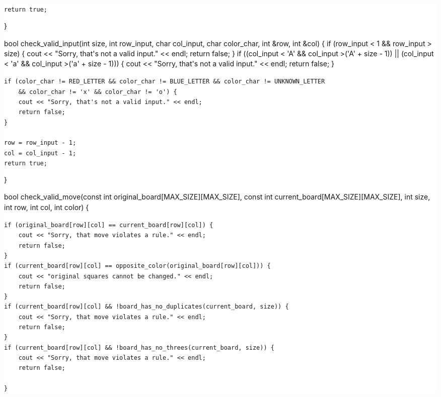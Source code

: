 


	return true;
}


bool check_valid_input(int size, int row_input, char col_input,
	char color_char, int &row, int &col) {
	if (row_input < 1 && row_input > size) {
		cout << "Sorry, that's not a valid input." << endl;
		return false;
	}
	if ((col_input < 'A' && col_input >('A' + size - 1)) ||
		(col_input < 'a' && col_input >('a' + size - 1))) {
		cout << "Sorry, that's not a valid input." << endl;
		return false;
	}

	if (color_char != RED_LETTER && color_char != BLUE_LETTER && color_char != UNKNOWN_LETTER
		&& color_char != 'x' && color_char != 'o') {
		cout << "Sorry, that's not a valid input." << endl;
		return false;
	}

	row = row_input - 1;
	col = col_input - 1;
	return true;
}

bool check_valid_move(const int original_board[MAX_SIZE][MAX_SIZE],
	const int current_board[MAX_SIZE][MAX_SIZE],
	int size, int row, int col, int color) {



	if (original_board[row][col] == current_board[row][col]) {
		cout << "Sorry, that move violates a rule." << endl;
		return false;
	}
	if (current_board[row][col] == opposite_color(original_board[row][col])) {
		cout << "original squares cannot be changed." << endl;
		return false;
	}
	if (current_board[row][col] && !board_has_no_duplicates(current_board, size)) {
		cout << "Sorry, that move violates a rule." << endl;
		return false;
	}
	if (current_board[row][col] && !board_has_no_threes(current_board, size)) {
		cout << "Sorry, that move violates a rule." << endl;
		return false;

	}





